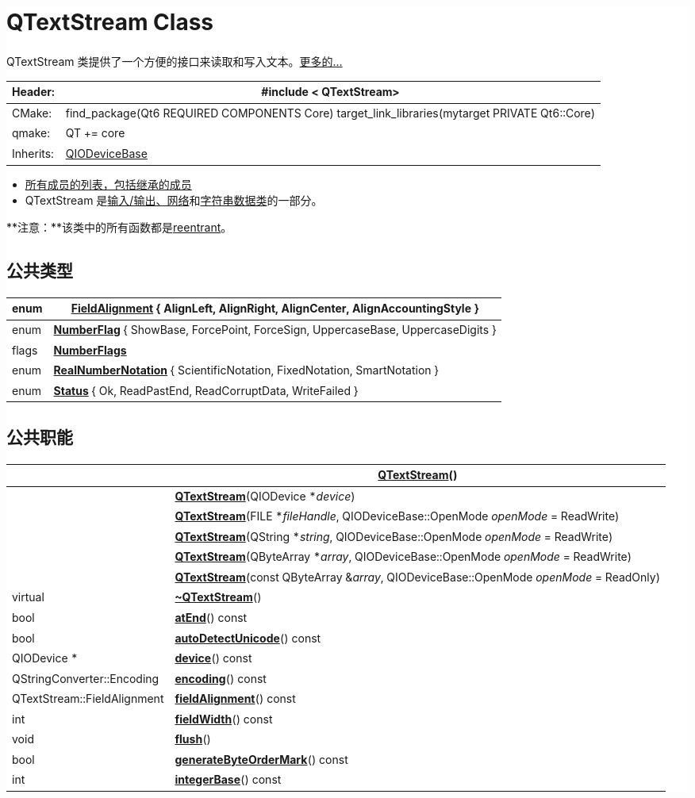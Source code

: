 #  QTextStream Class

QTextStream 类提供了一个方便的接口来读取和写入文本。[更多的...](https://doc-qt-io.translate.goog/qt-6/qtextstream.html?_x_tr_sl=auto&_x_tr_tl=zh-CN&_x_tr_hl=zh-CN&_x_tr_pto=wapp#details)

| Header:   | #include < QTextStream>                                      |
| --------- | ------------------------------------------------------------ |
| CMake:    | find_package(Qt6 REQUIRED COMPONENTS Core) target_link_libraries(mytarget PRIVATE Qt6::Core) |
| qmake:    | QT += core                                                   |
| Inherits: | [QIODeviceBase](https://doc-qt-io.translate.goog/qt-6/qiodevicebase.html?_x_tr_sl=auto&_x_tr_tl=zh-CN&_x_tr_hl=zh-CN&_x_tr_pto=wapp) |

- [所有成员的列表，包括继承的成员](https://doc-qt-io.translate.goog/qt-6/qtextstream-members.html?_x_tr_sl=auto&_x_tr_tl=zh-CN&_x_tr_hl=zh-CN&_x_tr_pto=wapp)
- QTextStream 是[输入/输出、网络](https://doc-qt-io.translate.goog/qt-6/io.html?_x_tr_sl=auto&_x_tr_tl=zh-CN&_x_tr_hl=zh-CN&_x_tr_pto=wapp)和[字符串数据类](https://doc-qt-io.translate.goog/qt-6/string-processing.html?_x_tr_sl=auto&_x_tr_tl=zh-CN&_x_tr_hl=zh-CN&_x_tr_pto=wapp)的一部分。

**注意：**该类中的所有函数都是[reentrant](https://doc-qt-io.translate.goog/qt-6/threads-reentrancy.html?_x_tr_sl=auto&_x_tr_tl=zh-CN&_x_tr_hl=zh-CN&_x_tr_pto=wapp)。

## 公共类型

| enum  | **[FieldAlignment](https://doc-qt-io.translate.goog/qt-6/qtextstream.html?_x_tr_sl=auto&_x_tr_tl=zh-CN&_x_tr_hl=zh-CN&_x_tr_pto=wapp#FieldAlignment-enum)** { AlignLeft, AlignRight, AlignCenter, AlignAccountingStyle } |
| ----- | ------------------------------------------------------------ |
| enum  | **[NumberFlag](https://doc-qt-io.translate.goog/qt-6/qtextstream.html?_x_tr_sl=auto&_x_tr_tl=zh-CN&_x_tr_hl=zh-CN&_x_tr_pto=wapp#NumberFlag-enum)** { ShowBase, ForcePoint, ForceSign, UppercaseBase, UppercaseDigits } |
| flags | **[NumberFlags](https://doc-qt-io.translate.goog/qt-6/qtextstream.html?_x_tr_sl=auto&_x_tr_tl=zh-CN&_x_tr_hl=zh-CN&_x_tr_pto=wapp#NumberFlag-enum)** |
| enum  | **[RealNumberNotation](https://doc-qt-io.translate.goog/qt-6/qtextstream.html?_x_tr_sl=auto&_x_tr_tl=zh-CN&_x_tr_hl=zh-CN&_x_tr_pto=wapp#RealNumberNotation-enum)** { ScientificNotation, FixedNotation, SmartNotation } |
| enum  | **[Status](https://doc-qt-io.translate.goog/qt-6/qtextstream.html?_x_tr_sl=auto&_x_tr_tl=zh-CN&_x_tr_hl=zh-CN&_x_tr_pto=wapp#Status-enum)** { Ok, ReadPastEnd, ReadCorruptData, WriteFailed } |

## 公共职能

|                                 | **[QTextStream](https://doc-qt-io.translate.goog/qt-6/qtextstream.html?_x_tr_sl=auto&_x_tr_tl=zh-CN&_x_tr_hl=zh-CN&_x_tr_pto=wapp#QTextStream)**() |
| ------------------------------- | ------------------------------------------------------------ |
|                                 | **[QTextStream](https://doc-qt-io.translate.goog/qt-6/qtextstream.html?_x_tr_sl=auto&_x_tr_tl=zh-CN&_x_tr_hl=zh-CN&_x_tr_pto=wapp#QTextStream-1)**(QIODevice **device*) |
|                                 | **[QTextStream](https://doc-qt-io.translate.goog/qt-6/qtextstream.html?_x_tr_sl=auto&_x_tr_tl=zh-CN&_x_tr_hl=zh-CN&_x_tr_pto=wapp#QTextStream-2)**(FILE **fileHandle*, QIODeviceBase::OpenMode *openMode* = ReadWrite) |
|                                 | **[QTextStream](https://doc-qt-io.translate.goog/qt-6/qtextstream.html?_x_tr_sl=auto&_x_tr_tl=zh-CN&_x_tr_hl=zh-CN&_x_tr_pto=wapp#QTextStream-3)**(QString **string*, QIODeviceBase::OpenMode *openMode* = ReadWrite) |
|                                 | **[QTextStream](https://doc-qt-io.translate.goog/qt-6/qtextstream.html?_x_tr_sl=auto&_x_tr_tl=zh-CN&_x_tr_hl=zh-CN&_x_tr_pto=wapp#QTextStream-4)**(QByteArray **array*, QIODeviceBase::OpenMode *openMode* = ReadWrite) |
|                                 | **[QTextStream](https://doc-qt-io.translate.goog/qt-6/qtextstream.html?_x_tr_sl=auto&_x_tr_tl=zh-CN&_x_tr_hl=zh-CN&_x_tr_pto=wapp#QTextStream-5)**(const QByteArray &*array*, QIODeviceBase::OpenMode *openMode* = ReadOnly) |
| virtual                         | **[~QTextStream](https://doc-qt-io.translate.goog/qt-6/qtextstream.html?_x_tr_sl=auto&_x_tr_tl=zh-CN&_x_tr_hl=zh-CN&_x_tr_pto=wapp#dtor.QTextStream)**() |
| bool                            | **[atEnd](https://doc-qt-io.translate.goog/qt-6/qtextstream.html?_x_tr_sl=auto&_x_tr_tl=zh-CN&_x_tr_hl=zh-CN&_x_tr_pto=wapp#atEnd)**() const |
| bool                            | **[autoDetectUnicode](https://doc-qt-io.translate.goog/qt-6/qtextstream.html?_x_tr_sl=auto&_x_tr_tl=zh-CN&_x_tr_hl=zh-CN&_x_tr_pto=wapp#autoDetectUnicode)**() const |
| QIODevice *                     | **[device](https://doc-qt-io.translate.goog/qt-6/qtextstream.html?_x_tr_sl=auto&_x_tr_tl=zh-CN&_x_tr_hl=zh-CN&_x_tr_pto=wapp#device)**() const |
| QStringConverter::Encoding      | **[encoding](https://doc-qt-io.translate.goog/qt-6/qtextstream.html?_x_tr_sl=auto&_x_tr_tl=zh-CN&_x_tr_hl=zh-CN&_x_tr_pto=wapp#encoding)**() const |
| QTextStream::FieldAlignment     | **[fieldAlignment](https://doc-qt-io.translate.goog/qt-6/qtextstream.html?_x_tr_sl=auto&_x_tr_tl=zh-CN&_x_tr_hl=zh-CN&_x_tr_pto=wapp#fieldAlignment)**() const |
| int                             | **[fieldWidth](https://doc-qt-io.translate.goog/qt-6/qtextstream.html?_x_tr_sl=auto&_x_tr_tl=zh-CN&_x_tr_hl=zh-CN&_x_tr_pto=wapp#fieldWidth)**() const |
| void                            | **[flush](https://doc-qt-io.translate.goog/qt-6/qtextstream.html?_x_tr_sl=auto&_x_tr_tl=zh-CN&_x_tr_hl=zh-CN&_x_tr_pto=wapp#flush)**() |
| bool                            | **[generateByteOrderMark](https://doc-qt-io.translate.goog/qt-6/qtextstream.html?_x_tr_sl=auto&_x_tr_tl=zh-CN&_x_tr_hl=zh-CN&_x_tr_pto=wapp#generateByteOrderMark)**() const |
| int                             | **[integerBase](https://doc-qt-io.translate.goog/qt-6/qtextstream.html?_x_tr_sl=auto&_x_tr_tl=zh-CN&_x_tr_hl=zh-CN&_x_tr_pto=wapp#integerBase)**() const |